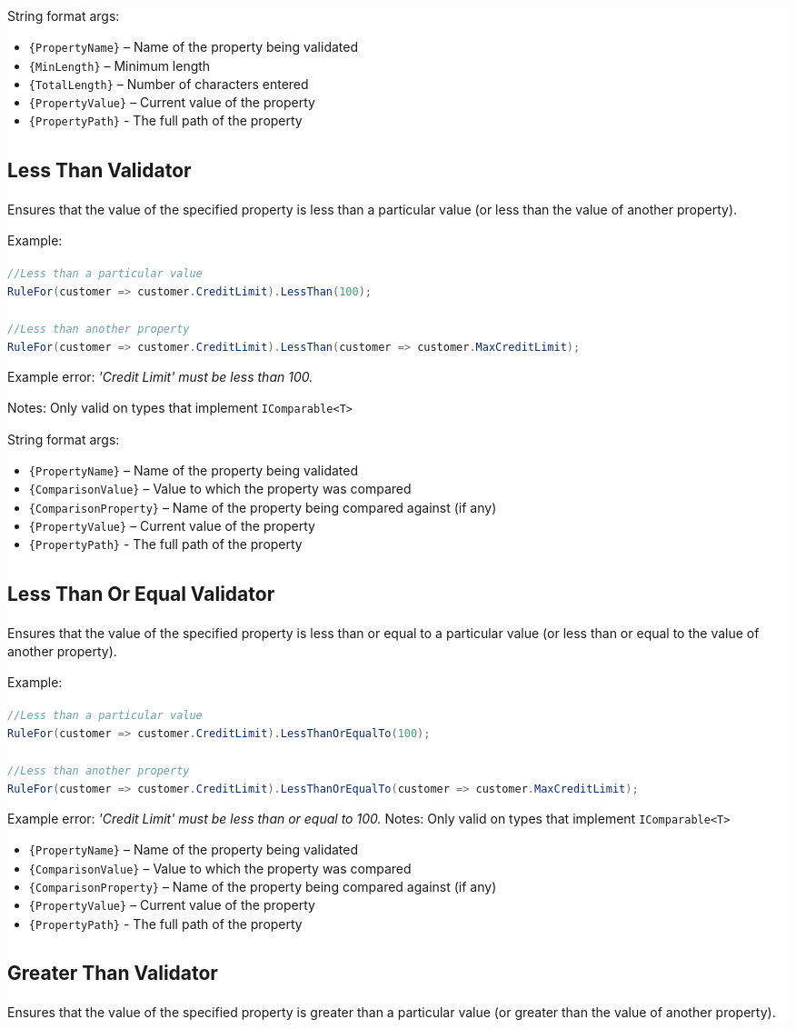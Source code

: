 String format args:
* `{PropertyName}` – Name of the property being validated
* `{MinLength}` – Minimum length
* `{TotalLength}` – Number of characters entered
* `{PropertyValue}` – Current value of the property
* `{PropertyPath}` - The full path of the property

## Less Than Validator
Ensures that the value of the specified property is less than a particular value (or less than the value of another property).

Example:
```csharp
//Less than a particular value
RuleFor(customer => customer.CreditLimit).LessThan(100);

//Less than another property
RuleFor(customer => customer.CreditLimit).LessThan(customer => customer.MaxCreditLimit);
```
Example error: *'Credit Limit' must be less than 100.*

Notes: Only valid on types that implement `IComparable<T>`

String format args:
* `{PropertyName}` – Name of the property being validated
* `{ComparisonValue}` – Value to which the property was compared
* `{ComparisonProperty}` – Name of the property being compared against (if any)
* `{PropertyValue}` – Current value of the property
* `{PropertyPath}` - The full path of the property

## Less Than Or Equal Validator
Ensures that the value of the specified property is less than or equal to a particular value (or less than or equal to the value of another property).

Example:
```csharp
//Less than a particular value
RuleFor(customer => customer.CreditLimit).LessThanOrEqualTo(100);

//Less than another property
RuleFor(customer => customer.CreditLimit).LessThanOrEqualTo(customer => customer.MaxCreditLimit);
```
Example error: *'Credit Limit' must be less than or equal to 100.*
Notes: Only valid on types that implement `IComparable<T>`
* `{PropertyName}` – Name of the property being validated
* `{ComparisonValue}` – Value to which the property was compared
* `{ComparisonProperty}` – Name of the property being compared against (if any)
* `{PropertyValue}` – Current value of the property
* `{PropertyPath}` - The full path of the property

## Greater Than Validator
Ensures that the value of the specified property is greater than a particular value (or greater than the value of another property).

